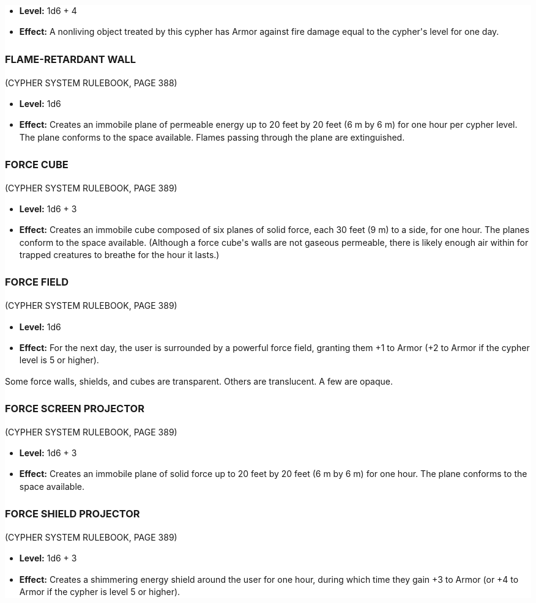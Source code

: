 - **Level:** 1d6 + 4
    
- **Effect:** A nonliving object treated by this cypher has Armor against fire damage equal to the cypher's level for one day.
    

### FLAME-RETARDANT WALL

(CYPHER SYSTEM RULEBOOK, PAGE 388)

- **Level:** 1d6
    
- **Effect:** Creates an immobile plane of permeable energy up to 20 feet by 20 feet (6 m by 6 m) for one hour per cypher level. The plane conforms to the space available. Flames passing through the plane are extinguished.
    

### FORCE CUBE

(CYPHER SYSTEM RULEBOOK, PAGE 389)

- **Level:** 1d6 + 3
    
- **Effect:** Creates an immobile cube composed of six planes of solid force, each 30 feet (9 m) to a side, for one hour. The planes conform to the space available. (Although a force cube's walls are not gaseous permeable, there is likely enough air within for trapped creatures to breathe for the hour it lasts.)
    

### FORCE FIELD

(CYPHER SYSTEM RULEBOOK, PAGE 389)

- **Level:** 1d6
    
- **Effect:** For the next day, the user is surrounded by a powerful force field, granting them +1 to Armor (+2 to Armor if the cypher level is 5 or higher).
    

Some force walls, shields, and cubes are transparent. Others are translucent. A few are opaque.

### FORCE SCREEN PROJECTOR

(CYPHER SYSTEM RULEBOOK, PAGE 389)

- **Level:** 1d6 + 3
    
- **Effect:** Creates an immobile plane of solid force up to 20 feet by 20 feet (6 m by 6 m) for one hour. The plane conforms to the space available.
    

### FORCE SHIELD PROJECTOR

(CYPHER SYSTEM RULEBOOK, PAGE 389)

- **Level:** 1d6 + 3
    
- **Effect:** Creates a shimmering energy shield around the user for one hour, during which time they gain +3 to Armor (or +4 to Armor if the cypher is level 5 or higher).
    